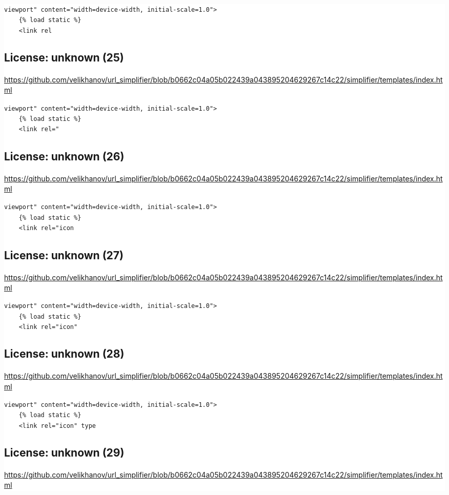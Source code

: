 ```text
viewport" content="width=device-width, initial-scale=1.0">
    {% load static %}
    <link rel
```

## License: unknown (25)

<https://github.com/velikhanov/url_simplifier/blob/b0662c04a05b022439a043895204629267c14c22/simplifier/templates/index.html>

```text
viewport" content="width=device-width, initial-scale=1.0">
    {% load static %}
    <link rel="
```

## License: unknown (26)

<https://github.com/velikhanov/url_simplifier/blob/b0662c04a05b022439a043895204629267c14c22/simplifier/templates/index.html>

```text
viewport" content="width=device-width, initial-scale=1.0">
    {% load static %}
    <link rel="icon
```

## License: unknown (27)

<https://github.com/velikhanov/url_simplifier/blob/b0662c04a05b022439a043895204629267c14c22/simplifier/templates/index.html>

```text
viewport" content="width=device-width, initial-scale=1.0">
    {% load static %}
    <link rel="icon"
```

## License: unknown (28)

<https://github.com/velikhanov/url_simplifier/blob/b0662c04a05b022439a043895204629267c14c22/simplifier/templates/index.html>

```text
viewport" content="width=device-width, initial-scale=1.0">
    {% load static %}
    <link rel="icon" type
```

## License: unknown (29)

<https://github.com/velikhanov/url_simplifier/blob/b0662c04a05b022439a043895204629267c14c22/simplifier/templates/index.html>
